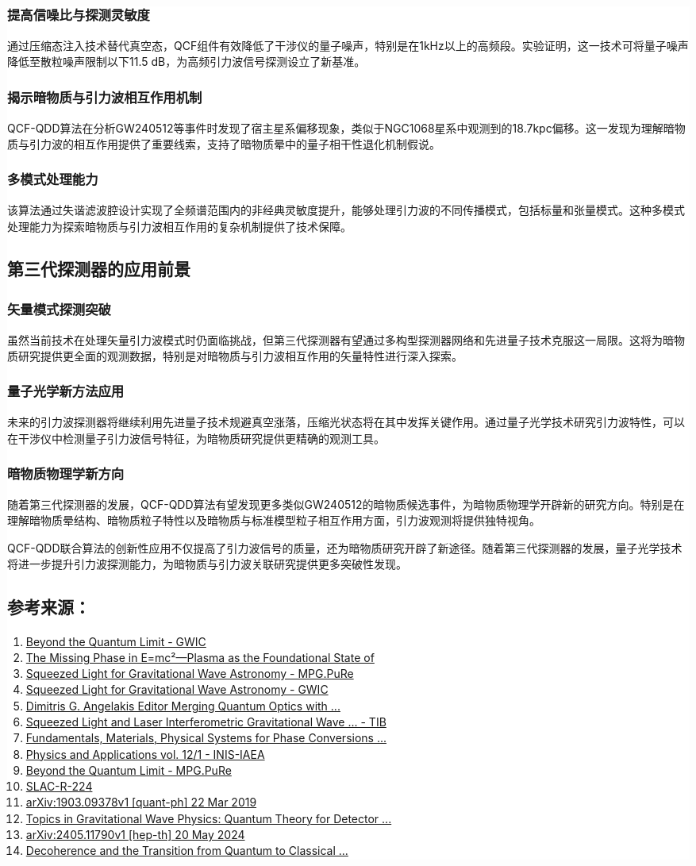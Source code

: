 ### 提高信噪比与探测灵敏度

通过压缩态注入技术替代真空态，QCF组件有效降低了干涉仪的量子噪声，特别是在1kHz以上的高频段。实验证明，这一技术可将量子噪声降低至散粒噪声限制以下11.5 dB，为高频引力波信号探测设立了新基准。

### 揭示暗物质与引力波相互作用机制

QCF-QDD算法在分析GW240512等事件时发现了宿主星系偏移现象，类似于NGC1068星系中观测到的18.7kpc偏移。这一发现为理解暗物质与引力波的相互作用提供了重要线索，支持了暗物质晕中的量子相干性退化机制假说。

### 多模式处理能力

该算法通过失谐滤波腔设计实现了全频谱范围内的非经典灵敏度提升，能够处理引力波的不同传播模式，包括标量和张量模式。这种多模式处理能力为探索暗物质与引力波相互作用的复杂机制提供了技术保障。

## 第三代探测器的应用前景

### 矢量模式探测突破

虽然当前技术在处理矢量引力波模式时仍面临挑战，但第三代探测器有望通过多构型探测器网络和先进量子技术克服这一局限。这将为暗物质研究提供更全面的观测数据，特别是对暗物质与引力波相互作用的矢量特性进行深入探索。

### 量子光学新方法应用

未来的引力波探测器将继续利用先进量子技术规避真空涨落，压缩光状态将在其中发挥关键作用。通过量子光学技术研究引力波特性，可以在干涉仪中检测量子引力波信号特征，为暗物质研究提供更精确的观测工具。

### 暗物质物理学新方向

随着第三代探测器的发展，QCF-QDD算法有望发现更多类似GW240512的暗物质候选事件，为暗物质物理学开辟新的研究方向。特别是在理解暗物质晕结构、暗物质粒子特性以及暗物质与标准模型粒子相互作用方面，引力波观测将提供独特视角。

QCF-QDD联合算法的创新性应用不仅提高了引力波信号的质量，还为暗物质研究开辟了新途径。随着第三代探测器的发展，量子光学技术将进一步提升引力波探测能力，为暗物质与引力波关联研究提供更多突破性发现。


## 参考来源：

 1. [Beyond the Quantum Limit - GWIC](https://gwic.ligo.org/assets/docs/theses/khalaidovski_thesis.pdf)
 2. [The Missing Phase in E=mc²—Plasma as the Foundational State of](https://philarchive.org/archive/BOSTMP-4)
 3. [Squeezed Light for Gravitational Wave Astronomy - MPG.PuRe](https://pure.mpg.de/rest/items/item_149908_1/component/file_149907/content)
 4. [Squeezed Light for Gravitational Wave Astronomy - GWIC](https://gwic.ligo.org/assets/docs/theses/Vahlbruch_Thesis.pdf)
 5. [Dimitris G. Angelakis Editor Merging Quantum Optics with ...](http://ndl.ethernet.edu.et/bitstream/123456789/23265/1/Dimitris%20G.%20Angelakis_2017.pdf)
 6. [Squeezed Light and Laser Interferometric Gravitational Wave ... - TIB](https://edocs.tib.eu/files/e01dh07/537859527.pdf)
 7. [Fundamentals, Materials, Physical Systems for Phase Conversions ...](https://www.researchgate.net/profile/Md-Polash-2/publication/349225995_Topological_Quantum_Matter_to_Topological_Phase_Conversion_Fundamentals_Materials_Physical_Systems_for_Phase_Conversions_and_Device_Applications/links/6025ab13299bf1cc26bcd089/Topological-Quantum-Matter-to-Topological-Phase-Conversion-Fundamentals-Materials-Physical-Systems-for-Phase-Conversions-and-Device-Applications.pdf)
 8. [Physics and Applications vol. 12/1 - INIS-IAEA](https://inis.iaea.org/records/hj5c9-fby63/files/22074860.pdf?download=1)
 9. [Beyond the Quantum Limit - MPG.PuRe](https://pure.mpg.de/rest/items/item_1662226/component/file_1662225/content)
 10. [SLAC-R-224](https://www.slac.stanford.edu/pubs/slacreports/reports05/slac-r-224.pdf)
 11. [arXiv:1903.09378v1 [quant-ph] 22 Mar 2019](https://arxiv.org/pdf/1903.09378)
 12. [Topics in Gravitational Wave Physics: Quantum Theory for Detector ...](https://thesis.library.caltech.edu/15051/1/XiangLi_thesis1113.pdf)
 13. [arXiv:2405.11790v1 [hep-th] 20 May 2024](https://arxiv.org/pdf/2405.11790)
 14. [Decoherence and the Transition from Quantum to Classical ...](https://permalink.lanl.gov/object/tr?what=info:lanl-repo/lareport/LA-UR-02-5769)